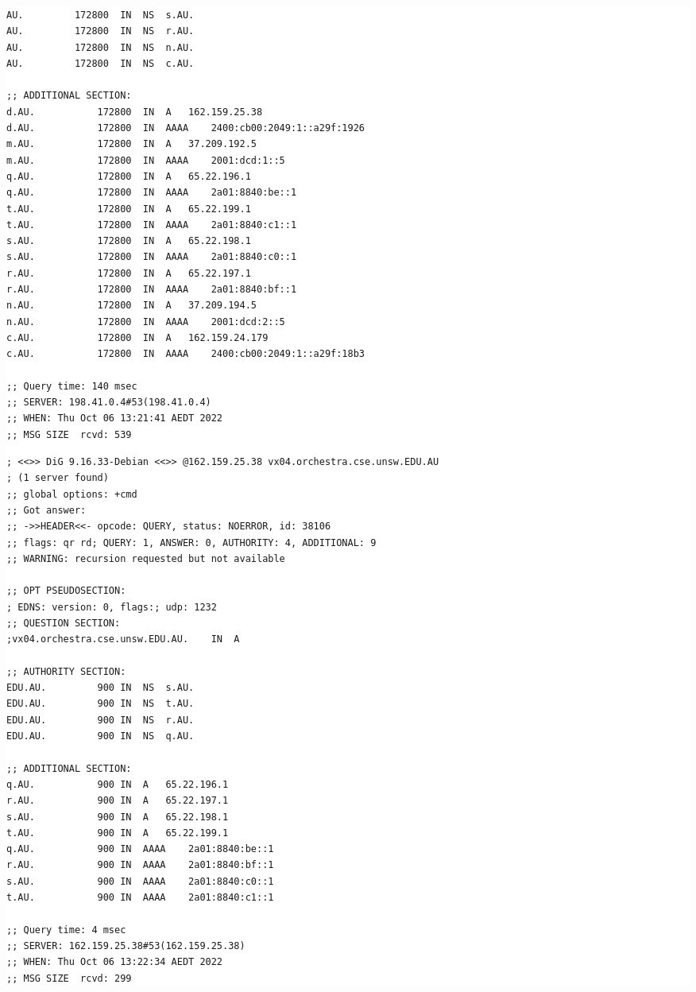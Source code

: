 ```
AU.			172800	IN	NS	s.AU.
AU.			172800	IN	NS	r.AU.
AU.			172800	IN	NS	n.AU.
AU.			172800	IN	NS	c.AU.

;; ADDITIONAL SECTION:
d.AU.			172800	IN	A	162.159.25.38
d.AU.			172800	IN	AAAA	2400:cb00:2049:1::a29f:1926
m.AU.			172800	IN	A	37.209.192.5
m.AU.			172800	IN	AAAA	2001:dcd:1::5
q.AU.			172800	IN	A	65.22.196.1
q.AU.			172800	IN	AAAA	2a01:8840:be::1
t.AU.			172800	IN	A	65.22.199.1
t.AU.			172800	IN	AAAA	2a01:8840:c1::1
s.AU.			172800	IN	A	65.22.198.1
s.AU.			172800	IN	AAAA	2a01:8840:c0::1
r.AU.			172800	IN	A	65.22.197.1
r.AU.			172800	IN	AAAA	2a01:8840:bf::1
n.AU.			172800	IN	A	37.209.194.5
n.AU.			172800	IN	AAAA	2001:dcd:2::5
c.AU.			172800	IN	A	162.159.24.179
c.AU.			172800	IN	AAAA	2400:cb00:2049:1::a29f:18b3

;; Query time: 140 msec
;; SERVER: 198.41.0.4#53(198.41.0.4)
;; WHEN: Thu Oct 06 13:21:41 AEDT 2022
;; MSG SIZE  rcvd: 539
```

```
; <<>> DiG 9.16.33-Debian <<>> @162.159.25.38 vx04.orchestra.cse.unsw.EDU.AU
; (1 server found)
;; global options: +cmd
;; Got answer:
;; ->>HEADER<<- opcode: QUERY, status: NOERROR, id: 38106
;; flags: qr rd; QUERY: 1, ANSWER: 0, AUTHORITY: 4, ADDITIONAL: 9
;; WARNING: recursion requested but not available

;; OPT PSEUDOSECTION:
; EDNS: version: 0, flags:; udp: 1232
;; QUESTION SECTION:
;vx04.orchestra.cse.unsw.EDU.AU.	IN	A

;; AUTHORITY SECTION:
EDU.AU.			900	IN	NS	s.AU.
EDU.AU.			900	IN	NS	t.AU.
EDU.AU.			900	IN	NS	r.AU.
EDU.AU.			900	IN	NS	q.AU.

;; ADDITIONAL SECTION:
q.AU.			900	IN	A	65.22.196.1
r.AU.			900	IN	A	65.22.197.1
s.AU.			900	IN	A	65.22.198.1
t.AU.			900	IN	A	65.22.199.1
q.AU.			900	IN	AAAA	2a01:8840:be::1
r.AU.			900	IN	AAAA	2a01:8840:bf::1
s.AU.			900	IN	AAAA	2a01:8840:c0::1
t.AU.			900	IN	AAAA	2a01:8840:c1::1

;; Query time: 4 msec
;; SERVER: 162.159.25.38#53(162.159.25.38)
;; WHEN: Thu Oct 06 13:22:34 AEDT 2022
;; MSG SIZE  rcvd: 299
```